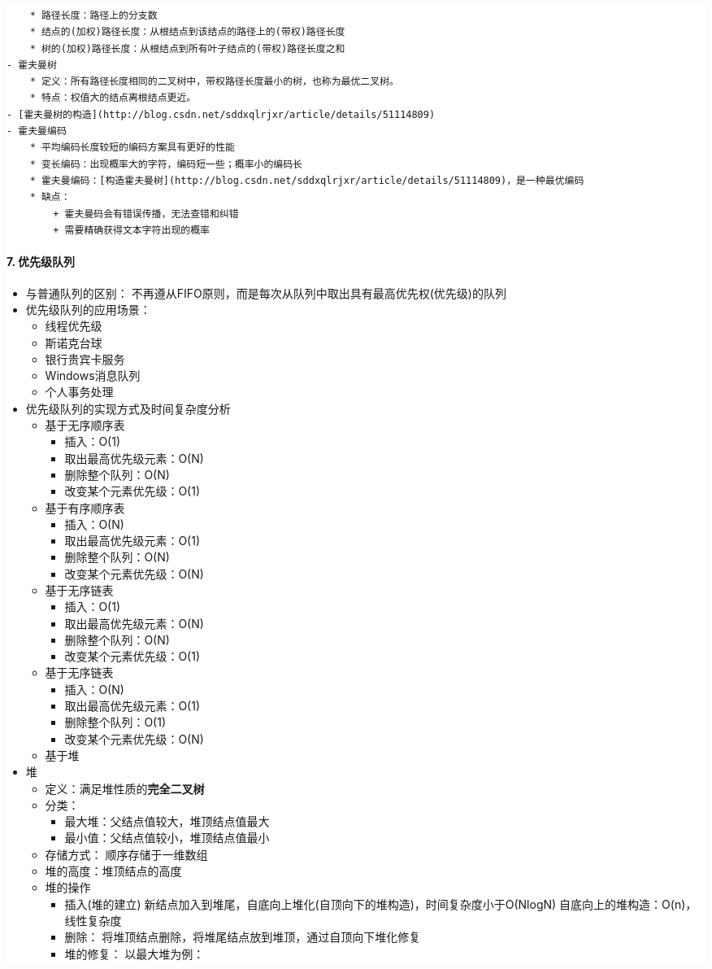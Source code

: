 		* 路径长度：路径上的分支数
		* 结点的(加权)路径长度：从根结点到该结点的路径上的(带权)路径长度
		* 树的(加权)路径长度：从根结点到所有叶子结点的(带权)路径长度之和
	- 霍夫曼树
		* 定义：所有路径长度相同的二叉树中，带权路径长度最小的树，也称为最优二叉树。
		* 特点：权值大的结点离根结点更近。
	- [霍夫曼树的构造](http://blog.csdn.net/sddxqlrjxr/article/details/51114809)
	- 霍夫曼编码
		* 平均编码长度较短的编码方案具有更好的性能
		* 变长编码：出现概率大的字符，编码短一些；概率小的编码长
		* 霍夫曼编码：[构造霍夫曼树](http://blog.csdn.net/sddxqlrjxr/article/details/51114809)，是一种最优编码
		* 缺点：
			+ 霍夫曼码会有错误传播，无法查错和纠错
			+ 需要精确获得文本字符出现的概率


#### 7. 优先级队列

+ 与普通队列的区别：
	不再遵从FIFO原则，而是每次从队列中取出具有最高优先权(优先级)的队列
+ 优先级队列的应用场景：
	- 线程优先级
	- 斯诺克台球
	- 银行贵宾卡服务
	- Windows消息队列
	- 个人事务处理
+ 优先级队列的实现方式及时间复杂度分析
	- 基于无序顺序表
		* 插入：O(1)
		* 取出最高优先级元素：O(N)
		* 删除整个队列：O(N)
		* 改变某个元素优先级：O(1)
	- 基于有序顺序表
		* 插入：O(N)
		* 取出最高优先级元素：O(1)
		* 删除整个队列：O(N)
		* 改变某个元素优先级：O(N)
	- 基于无序链表
		* 插入：O(1)
		* 取出最高优先级元素：O(N)
		* 删除整个队列：O(N)
		* 改变某个元素优先级：O(1)
	- 基于无序链表
		* 插入：O(N)
		* 取出最高优先级元素：O(1)
		* 删除整个队列：O(1)
		* 改变某个元素优先级：O(N)
	- 基于堆
+ 堆
    - 定义：满足堆性质的**完全二叉树**
	- 分类：
		* 最大堆：父结点值较大，堆顶结点值最大
		* 最小值：父结点值较小，堆顶结点值最小
	- 存储方式：
		顺序存储于一维数组
	- 堆的高度：堆顶结点的高度
	- 堆的操作
		* 插入(堆的建立)
		新结点加入到堆尾，自底向上堆化(自顶向下的堆构造)，时间复杂度小于O(NlogN)
		自底向上的堆构造：O(n)，线性复杂度	
		* 删除：
		将堆顶结点删除，将堆尾结点放到堆顶，通过自顶向下堆化修复
		* 堆的修复：
		以最大堆为例：